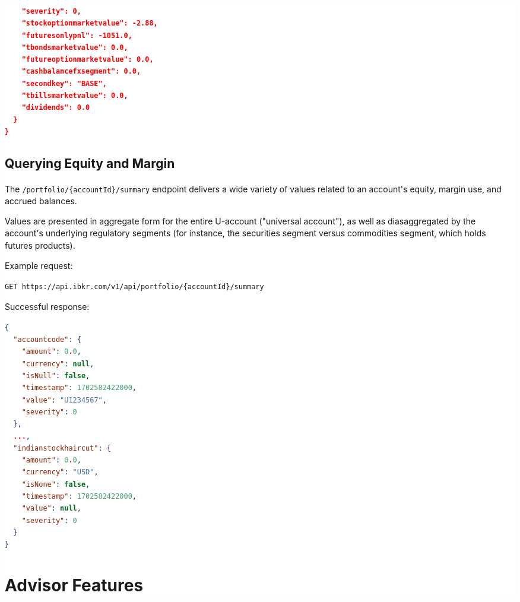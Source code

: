 ```json
    "severity": 0,
    "stockoptionmarketvalue": -2.88,
    "futuresonlypnl": -1051.0,
    "tbondsmarketvalue": 0.0,
    "futureoptionmarketvalue": 0.0,
    "cashbalancefxsegment": 0.0,
    "secondkey": "BASE",
    "tbillsmarketvalue": 0.0,
    "dividends": 0.0
  }
}
```
  
## Querying Equity and Margin 
  
The `/portfolio/{accountId}/summary` endpoint delivers a wide variety of values related to an account's equity, margin use, and accrued balances.
  
Values are presented in aggregate form for the entire U-account ("universal account"), as well as diasaggregated by the account's underlying regulatory segments (for instance, the securities segment versus commodities segment, which holds futures products).
  
Example request:
  
```http
GET https://api.ibkr.com/v1/api/portfolio/{accountId}/summary
```
  
Successful response:
  
```json
{
  "accountcode": {
    "amount": 0.0,
    "currency": null,
    "isNull": false,
    "timestamp": 1702582422000,
    "value": "U1234567",
    "severity": 0
  },
  ...,
  "indianstockhaircut": {
    "amount": 0.0,
    "currency": "USD",
    "isNone": false,
    "timestamp": 1702582422000,
    "value": null,
    "severity": 0
  }
}
```
 
# Advisor Features 
 
